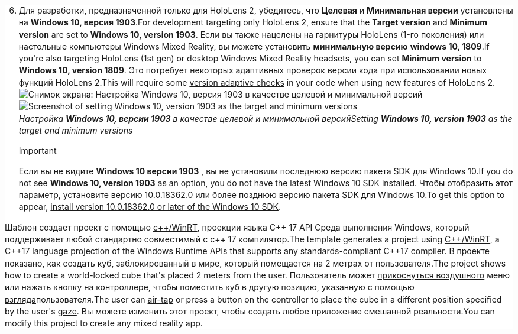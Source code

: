 6. <span data-ttu-id="5e26b-159">Для разработки, предназначенной только для HoloLens 2, убедитесь, что **Целевая** и **Минимальная версии** установлены на **Windows 10, версия 1903**.</span><span class="sxs-lookup"><span data-stu-id="5e26b-159">For development targeting only HoloLens 2, ensure that the **Target version** and **Minimum version** are set to **Windows 10, version 1903**.</span></span>  <span data-ttu-id="5e26b-160">Если вы также нацелены на гарнитуры HoloLens (1-го поколения) или настольные компьютеры Windows Mixed Reality, вы можете установить **минимальную версию** **windows 10, 1809**.</span><span class="sxs-lookup"><span data-stu-id="5e26b-160">If you're also targeting HoloLens (1st gen) or desktop Windows Mixed Reality headsets, you can set **Minimum version** to **Windows 10, version 1809**.</span></span> <span data-ttu-id="5e26b-161">Это потребует некоторых <a href="https://docs.microsoft.com/windows/uwp/debug-test-perf/version-adaptive-code" target="_blank">адаптивных проверок версии</a> кода при использовании новых функций HoloLens 2.</span><span class="sxs-lookup"><span data-stu-id="5e26b-161">This will require some <a href="https://docs.microsoft.com/windows/uwp/debug-test-perf/version-adaptive-code" target="_blank">version adaptive checks</a> in your code when using new features of HoloLens 2.</span></span>
   <span data-ttu-id="5e26b-162">![Снимок экрана: Настройка Windows 10, версия 1903 в качестве целевой и минимальной версий](images/new-uwp-project.png)</span><span class="sxs-lookup"><span data-stu-id="5e26b-162">![Screenshot of setting Windows 10, version 1903 as the target and minimum versions](images/new-uwp-project.png)</span></span><br>
   <span data-ttu-id="5e26b-163">*Настройка **Windows 10, версии 1903** в качестве целевой и минимальной версий*</span><span class="sxs-lookup"><span data-stu-id="5e26b-163">*Setting **Windows 10, version 1903** as the target and minimum versions*</span></span>
   >[!IMPORTANT]
   ><span data-ttu-id="5e26b-164">Если вы не видите **Windows 10 версии 1903** , вы не установили последнюю версию пакета SDK для Windows 10.</span><span class="sxs-lookup"><span data-stu-id="5e26b-164">If you do not see **Windows 10, version 1903** as an option, you do not have the latest Windows 10 SDK installed.</span></span>  <span data-ttu-id="5e26b-165">Чтобы отобразить этот параметр, <a href="https://developer.microsoft.com/windows/downloads/windows-10-sdk" target="_blank">установите версию 10.0.18362.0 или более позднюю версию пакета SDK для Windows 10</a>.</span><span class="sxs-lookup"><span data-stu-id="5e26b-165">To get this option to appear, <a href="https://developer.microsoft.com/windows/downloads/windows-10-sdk" target="_blank">install version 10.0.18362.0 or later of the Windows 10 SDK</a>.</span></span>

<span data-ttu-id="5e26b-166">Шаблон создает проект с помощью <a href="https://docs.microsoft.com/windows/uwp/cpp-and-winrt-apis/" target="_blank">c++/WinRT</a>, проекции языка C++ 17 API Среда выполнения Windows, который поддерживает любой стандартно совместимый с c++ 17 компилятор.</span><span class="sxs-lookup"><span data-stu-id="5e26b-166">The template generates a project using <a href="https://docs.microsoft.com/windows/uwp/cpp-and-winrt-apis/" target="_blank">C++/WinRT</a>, a C++17 language projection of the Windows Runtime APIs that supports any standards-compliant C++17 compiler.</span></span>  <span data-ttu-id="5e26b-167">В проекте показано, как создать куб, заблокированный в мире, который помещается на 2 метрах от пользователя.</span><span class="sxs-lookup"><span data-stu-id="5e26b-167">The project shows how to create a world-locked cube that's placed 2 meters from the user.</span></span> <span data-ttu-id="5e26b-168">Пользователь может [прикоснуться воздушного](../../design/gaze-and-commit.md#composite-gestures) меню или нажать кнопку на контроллере, чтобы поместить куб в другую позицию, указанную с помощью [взгляда](../../design/gaze-and-commit.md)пользователя.</span><span class="sxs-lookup"><span data-stu-id="5e26b-168">The user can [air-tap](../../design/gaze-and-commit.md#composite-gestures) or press a button on the controller to place the cube in a different position specified by the user's [gaze](../../design/gaze-and-commit.md).</span></span> <span data-ttu-id="5e26b-169">Вы можете изменить этот проект, чтобы создать любое приложение смешанной реальности.</span><span class="sxs-lookup"><span data-stu-id="5e26b-169">You can modify this project to create any mixed reality app.</span></span>
